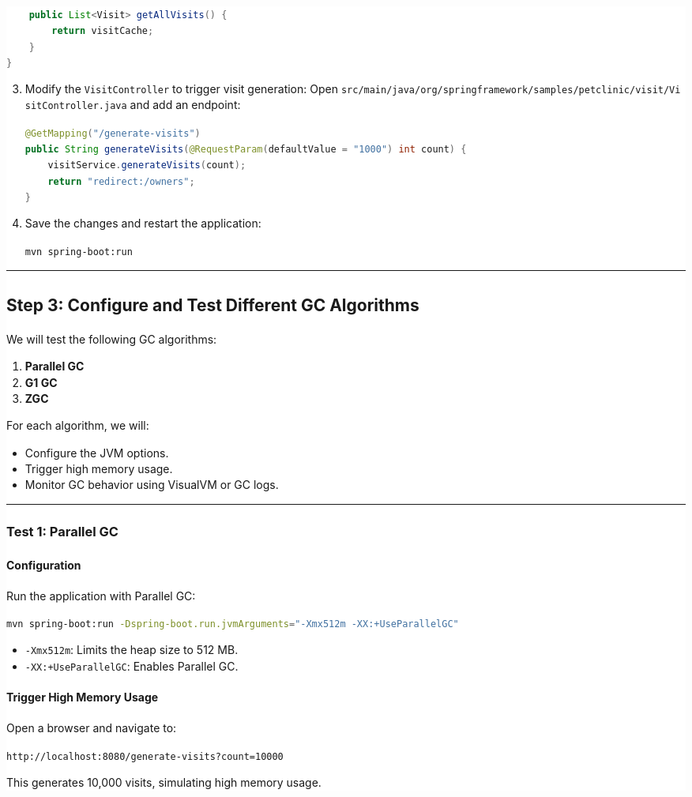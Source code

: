    ```java
       public List<Visit> getAllVisits() {
           return visitCache;
       }
   }
   ```

3. Modify the `VisitController` to trigger visit generation:
   Open `src/main/java/org/springframework/samples/petclinic/visit/VisitController.java` and add an endpoint:
   ```java
   @GetMapping("/generate-visits")
   public String generateVisits(@RequestParam(defaultValue = "1000") int count) {
       visitService.generateVisits(count);
       return "redirect:/owners";
   }
   ```

4. Save the changes and restart the application:
   ```bash
   mvn spring-boot:run
   ```

---

## **Step 3: Configure and Test Different GC Algorithms**

We will test the following GC algorithms:
1. **Parallel GC**
2. **G1 GC**
3. **ZGC**

For each algorithm, we will:
- Configure the JVM options.
- Trigger high memory usage.
- Monitor GC behavior using VisualVM or GC logs.

---

### **Test 1: Parallel GC**

#### **Configuration**
Run the application with Parallel GC:
```bash
mvn spring-boot:run -Dspring-boot.run.jvmArguments="-Xmx512m -XX:+UseParallelGC"
```
- `-Xmx512m`: Limits the heap size to 512 MB.
- `-XX:+UseParallelGC`: Enables Parallel GC.

#### **Trigger High Memory Usage**
Open a browser and navigate to:
```
http://localhost:8080/generate-visits?count=10000
```
This generates 10,000 visits, simulating high memory usage.
